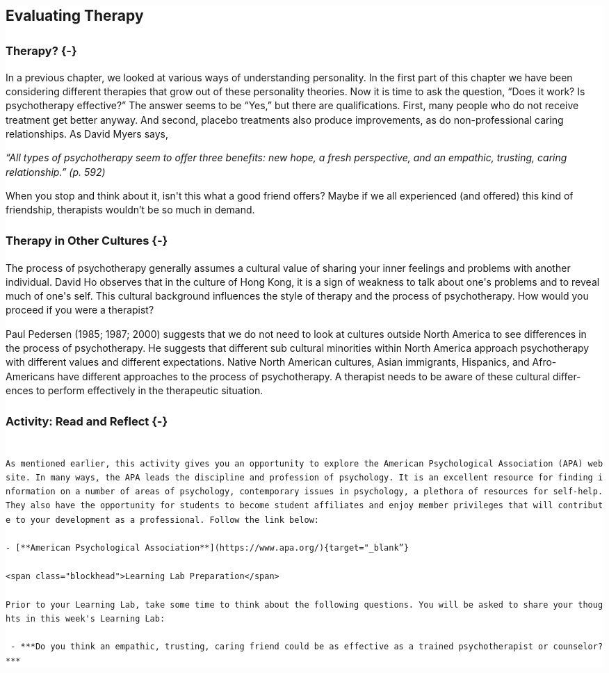 ## Evaluating Therapy

### Therapy? {-}

In a previous chapter, we looked at various ways of understanding personality. In the first part of this chapter we have been considering different therapies that grow out of these personality theories. Now it is time to ask the question, “Does it work? Is psychotherapy effective?” The answer seems to be “Yes,” but there are qualifications. First, many people who do not receive treatment get better anyway. And second, placebo treatments also produce improvements, as do non-professional caring relationships. As David Myers says,


*“All types of psychotherapy seem to offer three benefits: new hope, a fresh perspective, and an empathic, trusting, caring relationship.” (p. 592)*

When you stop and think about it, isn't this what a good friend offers? Maybe if we all experienced (and offered) this kind of friendship, therapists wouldn’t be so much in demand.

### Therapy in Other Cultures {-}

The process of psychotherapy generally assumes a cultural value of sharing your inner feelings and problems with another individual. David Ho observes that in the culture of Hong Kong, it is a sign of weakness to talk about one's problems and to reveal much of one's self. This cultural background influences the style of therapy and the process of psychotherapy. How would you proceed if you were a therapist?

Paul Pedersen (1985; 1987; 2000) suggests that we do not need to look at cultures outside North America to see differences in the process of psychotherapy. He sug­gests that different sub cultural minorities within North America approach psy­chotherapy with different values and different expectations. Native North American cultures, Asian immigrants, Hispanics, and Afro-Americans have different approaches to the pro­cess of psychotherapy. A therapist needs to be aware of these cultural differ­ences to perform effectively in the therapeutic situation.



### Activity: Read and Reflect {-}

```{block2, type='reflect'}

As mentioned earlier, this activity gives you an opportunity to explore the American Psychological Association (APA) website. In many ways, the APA leads the discipline and profession of psychology. It is an excellent resource for finding information on a number of areas of psychology, contemporary issues in psychology, a plethora of resources for self-help. They also have the opportunity for students to become student affiliates and enjoy member privileges that will contribute to your development as a professional. Follow the link below:

- [**American Psychological Association**](https://www.apa.org/){target="_blank”}  

<span class="blockhead">Learning Lab Preparation</span>

Prior to your Learning Lab, take some time to think about the following questions. You will be asked to share your thoughts in this week's Learning Lab:

 - ***Do you think an empathic, trusting, caring friend could be as effective as a trained psychotherapist or counselor?***  

```

